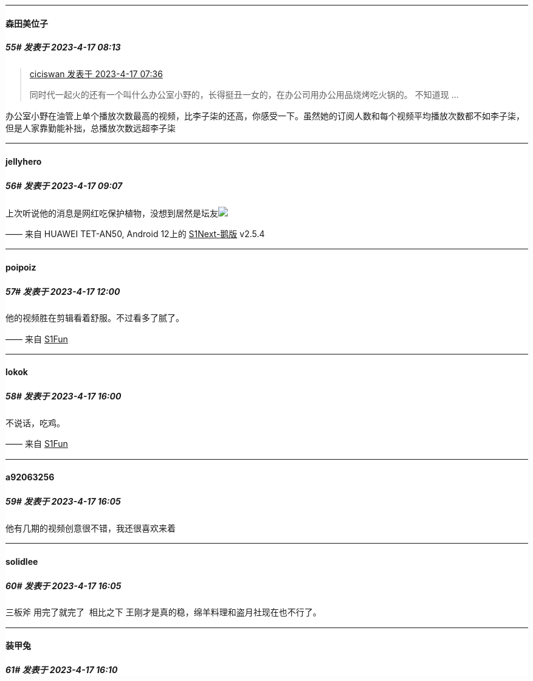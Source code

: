 *****

####  森田美位子  
##### 55#       发表于 2023-4-17 08:13

<blockquote><a href="httphttps://bbs.saraba1st.com/2b/forum.php?mod=redirect&amp;goto=findpost&amp;pid=60486243&amp;ptid=2129049" target="_blank">ciciswan 发表于 2023-4-17 07:36</a>

同时代一起火的还有一个叫什么办公室小野的，长得挺丑一女的，在办公司用办公用品烧烤吃火锅的。 不知道现 ...</blockquote>
办公室小野在油管上单个播放次数最高的视频，比李子柒的还高，你感受一下。虽然她的订阅人数和每个视频平均播放次数都不如李子柒，但是人家靠勤能补拙，总播放次数远超李子柒

*****

####  jellyhero  
##### 56#       发表于 2023-4-17 09:07

上次听说他的消息是网红吃保护植物，没想到居然是坛友<img src="https://static.saraba1st.com/image/smiley/face2017/001.png" referrerpolicy="no-referrer">

—— 来自 HUAWEI TET-AN50, Android 12上的 [S1Next-鹅版](https://github.com/ykrank/S1-Next/releases) v2.5.4

*****

####  poipoiz  
##### 57#       发表于 2023-4-17 12:00

他的视频胜在剪辑看着舒服。不过看多了腻了。

—— 来自 [S1Fun](https://s1fun.koalcat.com)

*****

####  lokok  
##### 58#       发表于 2023-4-17 16:00

不说话，吃鸡。

—— 来自 [S1Fun](https://s1fun.koalcat.com)

*****

####  a92063256  
##### 59#       发表于 2023-4-17 16:05

他有几期的视频创意很不错，我还很喜欢来着

*****

####  solidlee  
##### 60#       发表于 2023-4-17 16:05

三板斧 用完了就完了  相比之下 王刚才是真的稳，绵羊料理和盗月社现在也不行了。


*****

####  装甲兔  
##### 61#       发表于 2023-4-17 16:10
